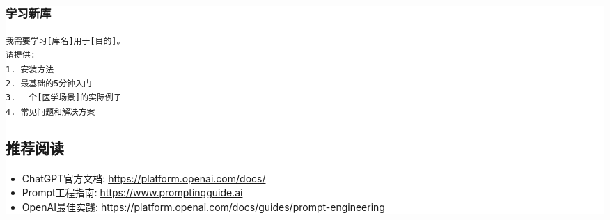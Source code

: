 ### 学习新库
```
我需要学习[库名]用于[目的]。
请提供:
1. 安装方法
2. 最基础的5分钟入门
3. 一个[医学场景]的实际例子
4. 常见问题和解决方案
```

## 推荐阅读

- ChatGPT官方文档: https://platform.openai.com/docs/
- Prompt工程指南: https://www.promptingguide.ai
- OpenAI最佳实践: https://platform.openai.com/docs/guides/prompt-engineering
